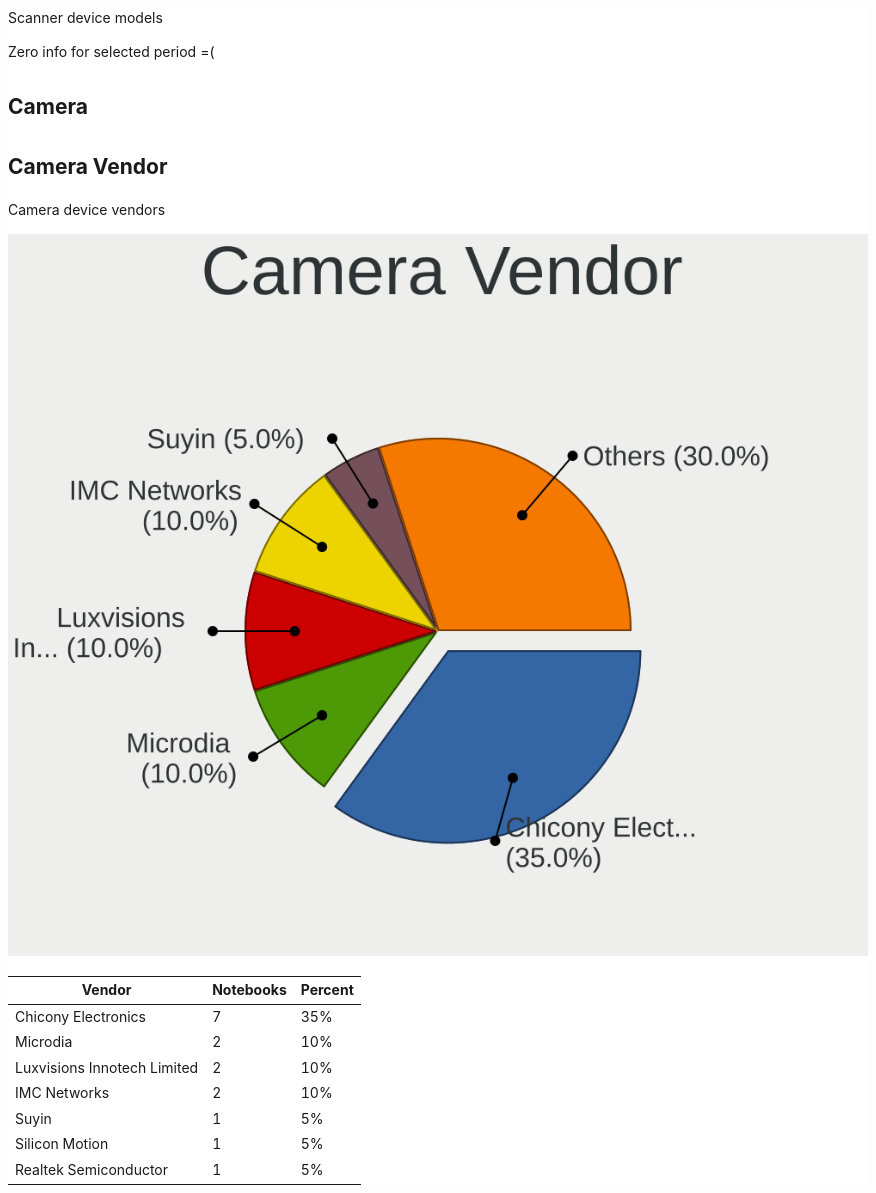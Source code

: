 Scanner device models

Zero info for selected period =(

Camera
------

Camera Vendor
-------------

Camera device vendors

![Camera Vendor](./images/pie_chart/camera_vendor.svg)


| Vendor                      | Notebooks | Percent |
|-----------------------------|-----------|---------|
| Chicony Electronics         | 7         | 35%     |
| Microdia                    | 2         | 10%     |
| Luxvisions Innotech Limited | 2         | 10%     |
| IMC Networks                | 2         | 10%     |
| Suyin                       | 1         | 5%      |
| Silicon Motion              | 1         | 5%      |
| Realtek Semiconductor       | 1         | 5%      |